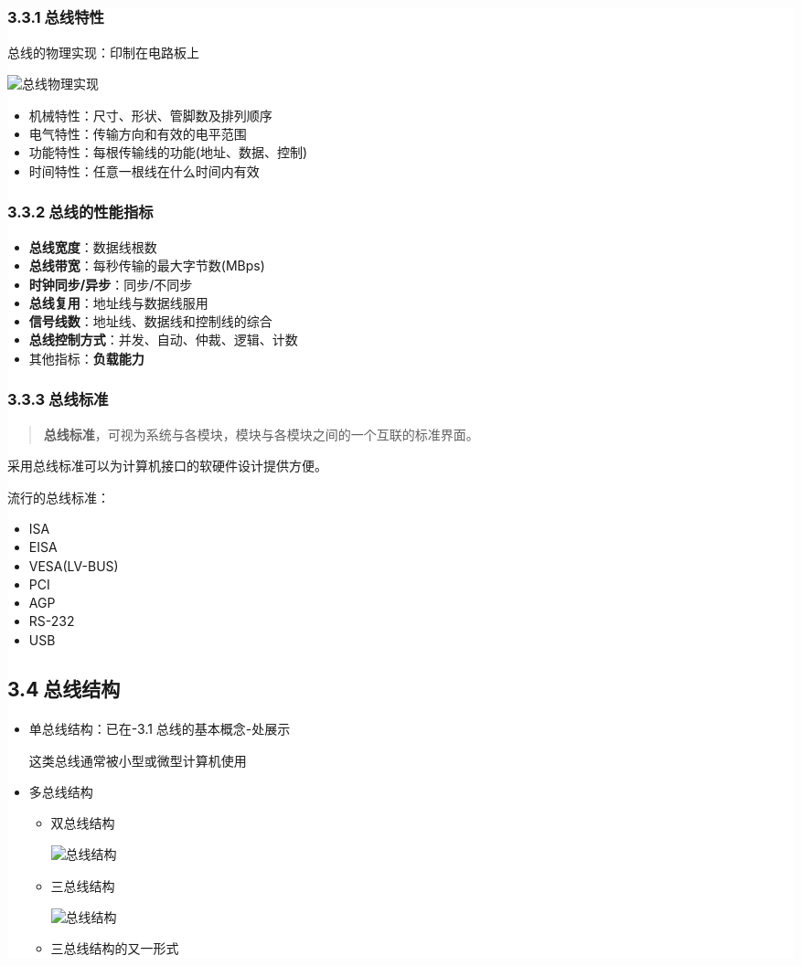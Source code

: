 ### 3.3.1 总线特性

总线的物理实现：印制在电路板上

![总线物理实现](https://file.peteralbus.com/assets/blog/imgs/blogimg/private/co_06.png)

+ 机械特性：尺寸、形状、管脚数及排列顺序
+ 电气特性：传输方向和有效的电平范围
+ 功能特性：每根传输线的功能(地址、数据、控制)
+ 时间特性：任意一根线在什么时间内有效

### 3.3.2 总线的性能指标

+ **总线宽度**：数据线根数
+ **总线带宽**：每秒传输的最大字节数(MBps)
+ **时钟同步/异步**：同步/不同步
+ **总线复用**：地址线与数据线服用
+ **信号线数**：地址线、数据线和控制线的综合
+ **总线控制方式**：并发、自动、仲裁、逻辑、计数
+ 其他指标：**负载能力**

### 3.3.3 总线标准

> **总线标准**，可视为系统与各模块，模块与各模块之间的一个互联的标准界面。

采用总线标准可以为计算机接口的软硬件设计提供方便。

流行的总线标准：

+ ISA
+ EISA
+ VESA(LV-BUS)
+ PCI
+ AGP
+ RS-232
+ USB

## 3.4 总线结构

+ 单总线结构：已在-3.1 总线的基本概念-处展示

  这类总线通常被小型或微型计算机使用

+ 多总线结构

  + 双总线结构

    ![总线结构](https://file.peteralbus.com/assets/blog/imgs/blogimg/private/co_07.png)

  + 三总线结构

    ![总线结构](https://file.peteralbus.com/assets/blog/imgs/blogimg/private/co_08.png)

  + 三总线结构的又一形式
